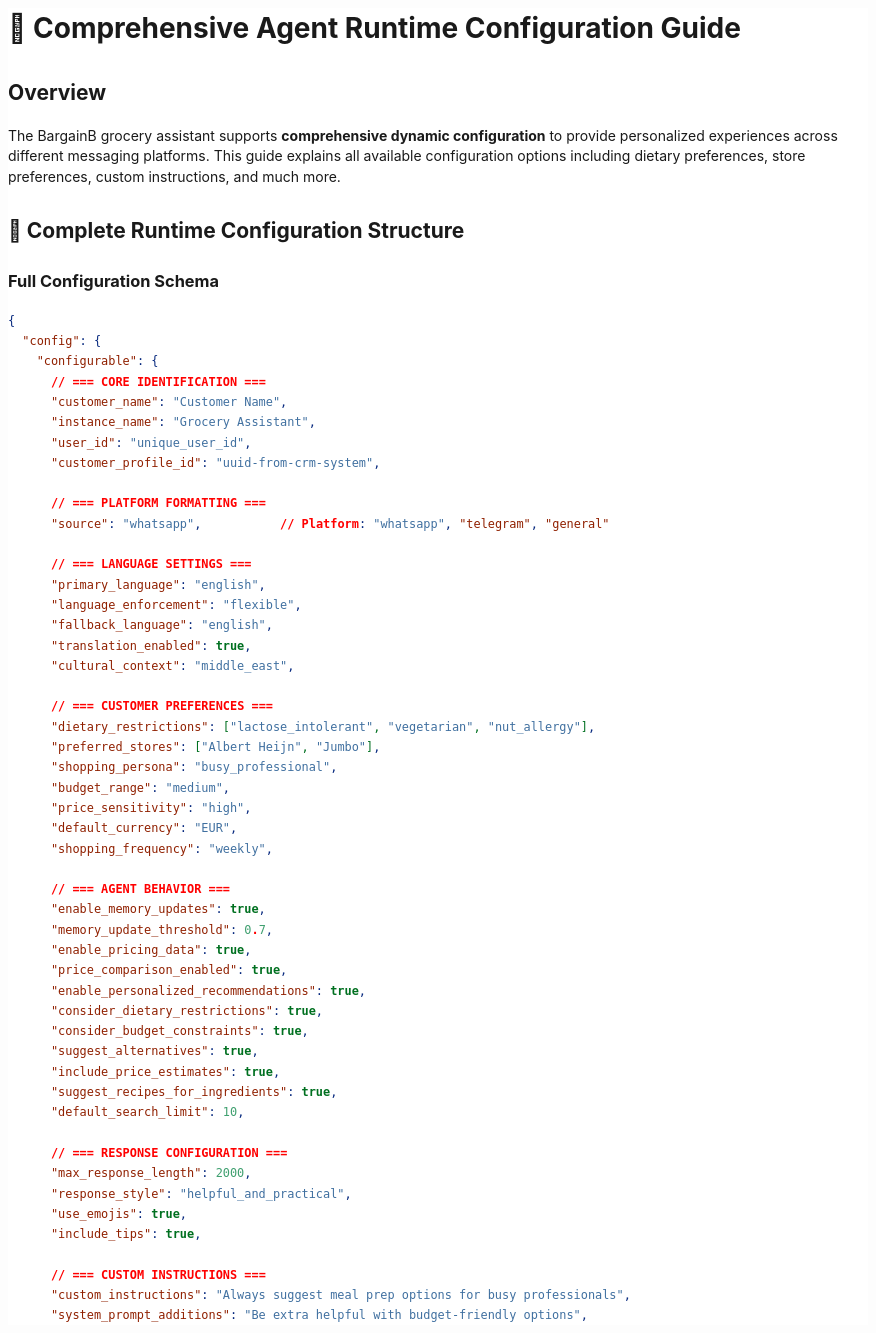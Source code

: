 # 🚀 Comprehensive Agent Runtime Configuration Guide

## Overview
The BargainB grocery assistant supports **comprehensive dynamic configuration** to provide personalized experiences across different messaging platforms. This guide explains all available configuration options including dietary preferences, store preferences, custom instructions, and much more.

## 🔧 Complete Runtime Configuration Structure

### Full Configuration Schema
```json
{
  "config": {
    "configurable": {
      // === CORE IDENTIFICATION ===
      "customer_name": "Customer Name",
      "instance_name": "Grocery Assistant",
      "user_id": "unique_user_id",
      "customer_profile_id": "uuid-from-crm-system",
      
      // === PLATFORM FORMATTING ===
      "source": "whatsapp",           // Platform: "whatsapp", "telegram", "general"
      
      // === LANGUAGE SETTINGS ===
      "primary_language": "english",
      "language_enforcement": "flexible",
      "fallback_language": "english",
      "translation_enabled": true,
      "cultural_context": "middle_east",
      
      // === CUSTOMER PREFERENCES ===
      "dietary_restrictions": ["lactose_intolerant", "vegetarian", "nut_allergy"],
      "preferred_stores": ["Albert Heijn", "Jumbo"],
      "shopping_persona": "busy_professional",
      "budget_range": "medium",
      "price_sensitivity": "high",
      "default_currency": "EUR",
      "shopping_frequency": "weekly",
      
      // === AGENT BEHAVIOR ===
      "enable_memory_updates": true,
      "memory_update_threshold": 0.7,
      "enable_pricing_data": true,
      "price_comparison_enabled": true,
      "enable_personalized_recommendations": true,
      "consider_dietary_restrictions": true,
      "consider_budget_constraints": true,
      "suggest_alternatives": true,
      "include_price_estimates": true,
      "suggest_recipes_for_ingredients": true,
      "default_search_limit": 10,
      
      // === RESPONSE CONFIGURATION ===
      "max_response_length": 2000,
      "response_style": "helpful_and_practical",
      "use_emojis": true,
      "include_tips": true,
      
      // === CUSTOM INSTRUCTIONS ===
      "custom_instructions": "Always suggest meal prep options for busy professionals",
      "system_prompt_additions": "Be extra helpful with budget-friendly options",
```